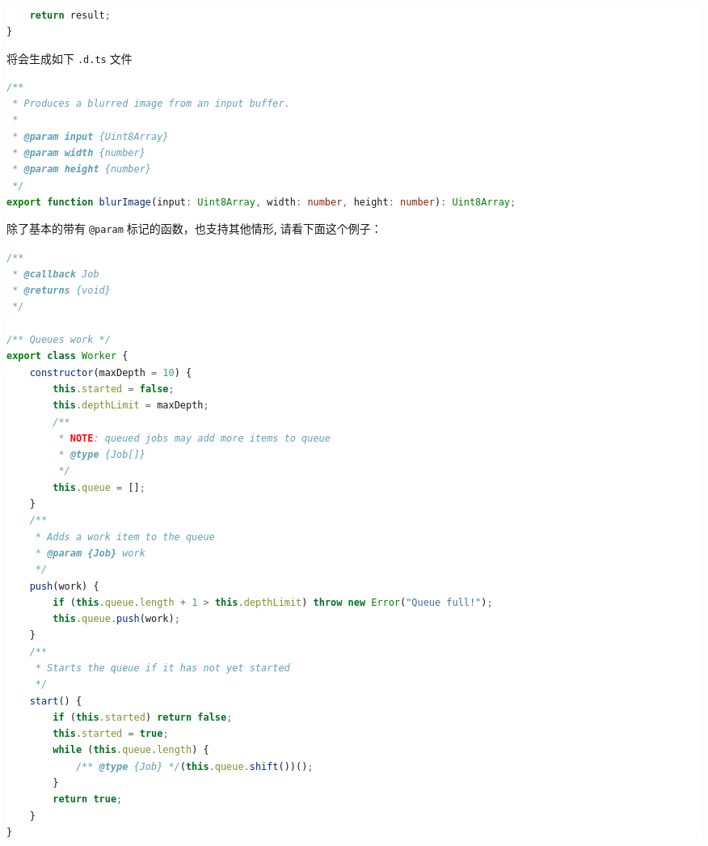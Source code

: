 ```js
    return result;
}
```

将会生成如下 `.d.ts` 文件

```ts
/**
 * Produces a blurred image from an input buffer.
 *
 * @param input {Uint8Array}
 * @param width {number}
 * @param height {number}
 */
export function blurImage(input: Uint8Array, width: number, height: number): Uint8Array;
```

除了基本的带有 `@param` 标记的函数，也支持其他情形, 请看下面这个例子：

```js
/**
 * @callback Job
 * @returns {void}
 */

/** Queues work */
export class Worker {
    constructor(maxDepth = 10) {
        this.started = false;
        this.depthLimit = maxDepth;
        /**
         * NOTE: queued jobs may add more items to queue
         * @type {Job[]}
         */
        this.queue = [];
    }
    /**
     * Adds a work item to the queue
     * @param {Job} work 
     */
    push(work) {
        if (this.queue.length + 1 > this.depthLimit) throw new Error("Queue full!");
        this.queue.push(work);
    }
    /**
     * Starts the queue if it has not yet started
     */
    start() {
        if (this.started) return false;
        this.started = true;
        while (this.queue.length) {
            /** @type {Job} */(this.queue.shift())();
        }
        return true;
    }
}
```

